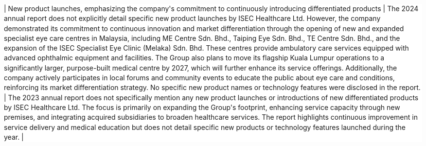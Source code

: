 | New product launches, emphasizing the company's commitment to continuously introducing differentiated products | The 2024 annual report does not explicitly detail specific new product launches by ISEC Healthcare Ltd. However, the company demonstrated its commitment to continuous innovation and market differentiation through the opening of new and expanded specialist eye care centres in Malaysia, including ME Centre Sdn. Bhd., Taiping Eye Sdn. Bhd., TE Centre Sdn. Bhd., and the expansion of the ISEC Specialist Eye Clinic (Melaka) Sdn. Bhd. These centres provide ambulatory care services equipped with advanced ophthalmic equipment and facilities. The Group also plans to move its flagship Kuala Lumpur operations to a significantly larger, purpose-built medical centre by 2027, which will further enhance its service offerings. Additionally, the company actively participates in local forums and community events to educate the public about eye care and conditions, reinforcing its market differentiation strategy. No specific new product names or technology features were disclosed in the report. | The 2023 annual report does not specifically mention any new product launches or introductions of new differentiated products by ISEC Healthcare Ltd. The focus is primarily on expanding the Group's footprint, enhancing service capacity through new premises, and integrating acquired subsidiaries to broaden healthcare services. The report highlights continuous improvement in service delivery and medical education but does not detail specific new products or technology features launched during the year. |
